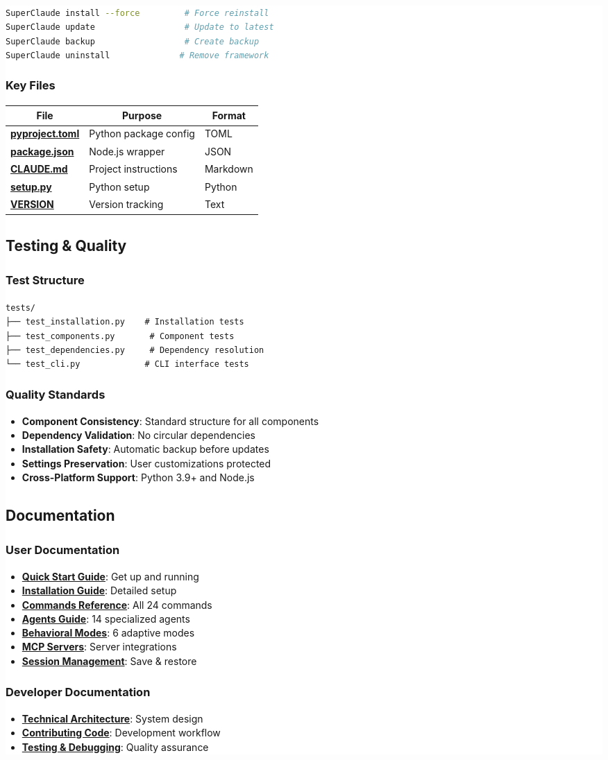 ```bash
SuperClaude install --force         # Force reinstall
SuperClaude update                  # Update to latest
SuperClaude backup                  # Create backup
SuperClaude uninstall              # Remove framework
```

### Key Files
| File | Purpose | Format |
|------|---------|--------|
| **[pyproject.toml](pyproject.toml)** | Python package config | TOML |
| **[package.json](package.json)** | Node.js wrapper | JSON |
| **[CLAUDE.md](CLAUDE.md)** | Project instructions | Markdown |
| **[setup.py](setup.py)** | Python setup | Python |
| **[VERSION](VERSION)** | Version tracking | Text |

## Testing & Quality

### Test Structure
```
tests/
├── test_installation.py    # Installation tests
├── test_components.py       # Component tests
├── test_dependencies.py     # Dependency resolution
└── test_cli.py             # CLI interface tests
```

### Quality Standards
- **Component Consistency**: Standard structure for all components
- **Dependency Validation**: No circular dependencies
- **Installation Safety**: Automatic backup before updates
- **Settings Preservation**: User customizations protected
- **Cross-Platform Support**: Python 3.9+ and Node.js

## Documentation

### User Documentation
- **[Quick Start Guide](Docs/Getting-Started/quick-start.md)**: Get up and running
- **[Installation Guide](Docs/Getting-Started/installation.md)**: Detailed setup
- **[Commands Reference](Docs/User-Guide/commands.md)**: All 24 commands
- **[Agents Guide](Docs/User-Guide/agents.md)**: 14 specialized agents
- **[Behavioral Modes](Docs/User-Guide/modes.md)**: 6 adaptive modes
- **[MCP Servers](Docs/User-Guide/mcp-servers.md)**: Server integrations
- **[Session Management](Docs/User-Guide/session-management.md)**: Save & restore

### Developer Documentation
- **[Technical Architecture](Docs/Developer-Guide/technical-architecture.md)**: System design
- **[Contributing Code](Docs/Developer-Guide/contributing-code.md)**: Development workflow
- **[Testing & Debugging](Docs/Developer-Guide/testing-debugging.md)**: Quality assurance
